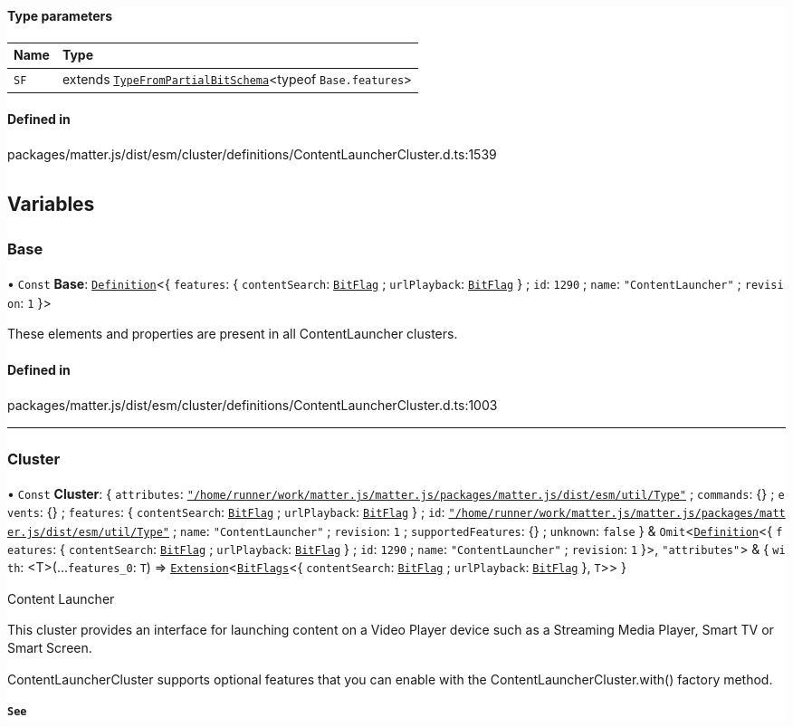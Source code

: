 #### Type parameters

| Name | Type |
| :------ | :------ |
| `SF` | extends [`TypeFromPartialBitSchema`](exports_schema.md#typefrompartialbitschema)\<typeof `Base.features`\> |

#### Defined in

packages/matter.js/dist/esm/cluster/definitions/ContentLauncherCluster.d.ts:1539

## Variables

### Base

• `Const` **Base**: [`Definition`](exports_cluster.ClusterFactory.md#definition)\<\{ `features`: \{ `contentSearch`: [`BitFlag`](exports_schema.md#bitflag) ; `urlPlayback`: [`BitFlag`](exports_schema.md#bitflag)  } ; `id`: ``1290`` ; `name`: ``"ContentLauncher"`` ; `revision`: ``1``  }\>

These elements and properties are present in all ContentLauncher clusters.

#### Defined in

packages/matter.js/dist/esm/cluster/definitions/ContentLauncherCluster.d.ts:1003

___

### Cluster

• `Const` **Cluster**: \{ `attributes`: [`"/home/runner/work/matter.js/matter.js/packages/matter.js/dist/esm/util/Type"`](exports_cluster._internal_.__home_runner_work_matter_js_matter_js_packages_matter_js_dist_esm_util_Type_.md) ; `commands`: {} ; `events`: {} ; `features`: \{ `contentSearch`: [`BitFlag`](exports_schema.md#bitflag) ; `urlPlayback`: [`BitFlag`](exports_schema.md#bitflag)  } ; `id`: [`"/home/runner/work/matter.js/matter.js/packages/matter.js/dist/esm/util/Type"`](exports_cluster._internal_.__home_runner_work_matter_js_matter_js_packages_matter_js_dist_esm_util_Type_.md) ; `name`: ``"ContentLauncher"`` ; `revision`: ``1`` ; `supportedFeatures`: {} ; `unknown`: ``false``  } & `Omit`\<[`Definition`](exports_cluster.ClusterFactory.md#definition)\<\{ `features`: \{ `contentSearch`: [`BitFlag`](exports_schema.md#bitflag) ; `urlPlayback`: [`BitFlag`](exports_schema.md#bitflag)  } ; `id`: ``1290`` ; `name`: ``"ContentLauncher"`` ; `revision`: ``1``  }\>, ``"attributes"``\> & \{ `with`: \<T\>(...`features_0`: `T`) => [`Extension`](exports_cluster.ContentLauncher.md#extension)\<[`BitFlags`](exports_schema.md#bitflags)\<\{ `contentSearch`: [`BitFlag`](exports_schema.md#bitflag) ; `urlPlayback`: [`BitFlag`](exports_schema.md#bitflag)  }, `T`\>\>  }

Content Launcher

This cluster provides an interface for launching content on a Video Player device such as a Streaming Media
Player, Smart TV or Smart Screen.

ContentLauncherCluster supports optional features that you can enable with the ContentLauncherCluster.with()
factory method.

**`See`**
